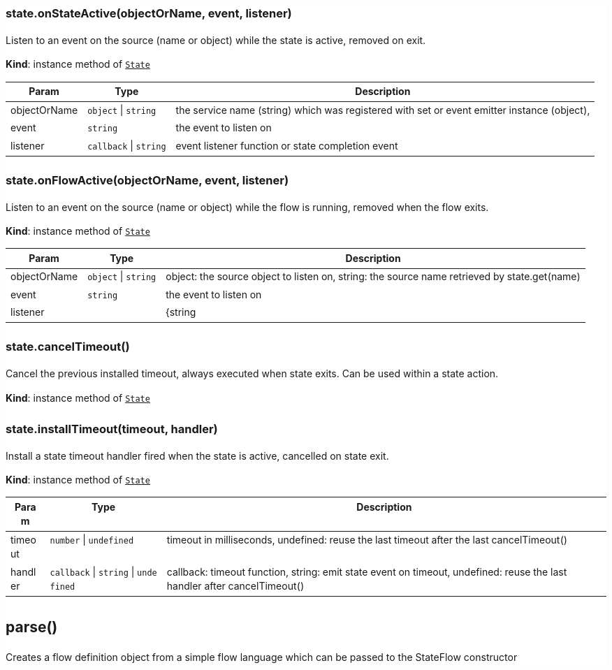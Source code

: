 <a name="State+onStateActive"></a>
### state.onStateActive(objectOrName, event, listener)
Listen to an event on the source (name or object) while the state is active, removed on exit.

**Kind**: instance method of <code>[State](#State)</code>  

| Param | Type | Description |
| --- | --- | --- |
| objectOrName | <code>object</code> &#124; <code>string</code> | the service name (string) which was registered with set or event emitter instance (object), |
| event | <code>string</code> | the event to listen on |
| listener | <code>callback</code> &#124; <code>string</code> | event listener function or state completion event |

<a name="State+onFlowActive"></a>
### state.onFlowActive(objectOrName, event, listener)
Listen to an event on the source (name or object) while the flow is running, removed when the flow exits.

**Kind**: instance method of <code>[State](#State)</code>  

| Param | Type | Description |
| --- | --- | --- |
| objectOrName | <code>object</code> &#124; <code>string</code> | object: the source object to listen on, string: the source name retrieved by state.get(name) |
| event | <code>string</code> | the event to listen on |
| listener |  | {string|function) string: send state completion event, function: event listener function. |

<a name="State+cancelTimeout"></a>
### state.cancelTimeout()
Cancel the previous installed timeout, always executed when state exits.
Can be used within a state action.

**Kind**: instance method of <code>[State](#State)</code>  
<a name="State+installTimeout"></a>
### state.installTimeout(timeout, handler)
Install a state timeout handler fired when the state is active, cancelled on state exit.

**Kind**: instance method of <code>[State](#State)</code>  

| Param | Type | Description |
| --- | --- | --- |
| timeout | <code>number</code> &#124; <code>undefined</code> | timeout in milliseconds, undefined: reuse the last timeout after the last cancelTimeout() |
| handler | <code>callback</code> &#124; <code>string</code> &#124; <code>undefined</code> | callback: timeout function, string: emit state event on timeout, undefined: reuse the last handler after cancelTimeout() |

<a name="parse"></a>
## parse()
Creates a flow definition object from a simple flow language which can be passed to the StateFlow constructor
